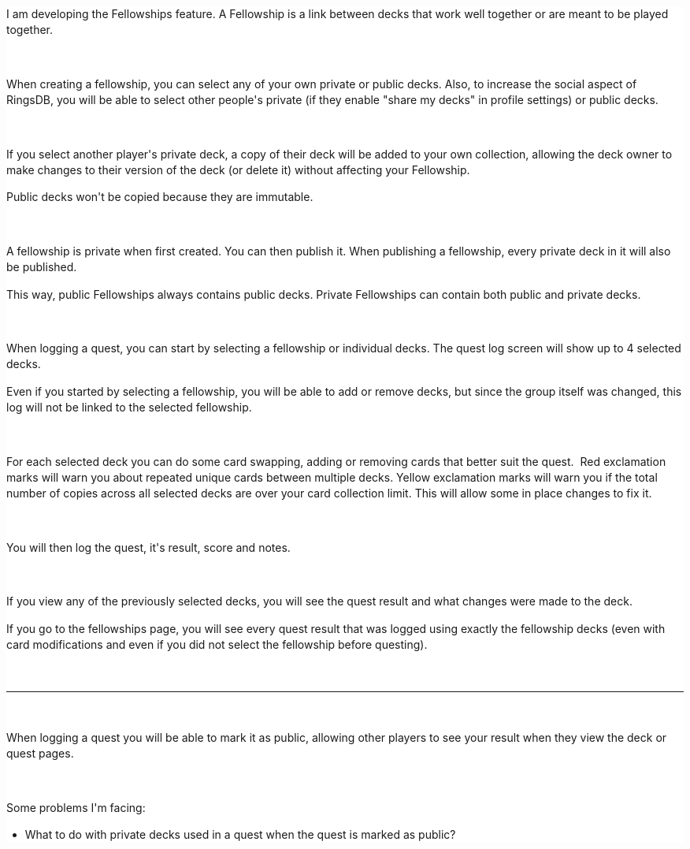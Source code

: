 I am developing the Fellowships feature. A Fellowship is a link between decks that work well together or are meant to be played together.

 

When creating a fellowship, you can select any of your own private or public decks. Also, to increase the social aspect of RingsDB, you will be able to select other people's private (if they enable "share my decks" in profile settings) or public decks.

 

If you select another player's private deck, a copy of their deck will be added to your own collection, allowing the deck owner to make changes to their version of the deck (or delete it) without affecting your Fellowship.

Public decks won't be copied because they are immutable.

 

A fellowship is private when first created. You can then publish it. When publishing a fellowship, every private deck in it will also be published.

This way, public Fellowships always contains public decks. Private Fellowships can contain both public and private decks.

 

When logging a quest, you can start by selecting a fellowship or individual decks. The quest log screen will show up to 4 selected decks.

Even if you started by selecting a fellowship, you will be able to add or remove decks, but since the group itself was changed, this log will not be linked to the selected fellowship.

 

For each selected deck you can do some card swapping, adding or removing cards that better suit the quest.  Red exclamation marks will warn you about repeated unique cards between multiple decks. Yellow exclamation marks will warn you if the total number of copies across all selected decks are over your card collection limit. This will allow some in place changes to fix it.

 

You will then log the quest, it's result, score and notes.

 

If you view any of the previously selected decks, you will see the quest result and what changes were made to the deck.

If you go to the fellowships page, you will see every quest result that was logged using exactly the fellowship decks (even with card modifications and even if you did not select the fellowship before questing).

 

-----------------------

 

When logging a quest you will be able to mark it as public, allowing other players to see your result when they view the deck or quest pages. 

 

Some problems I'm facing:

 * What to do with private decks used in a quest when the quest is marked as public?
   